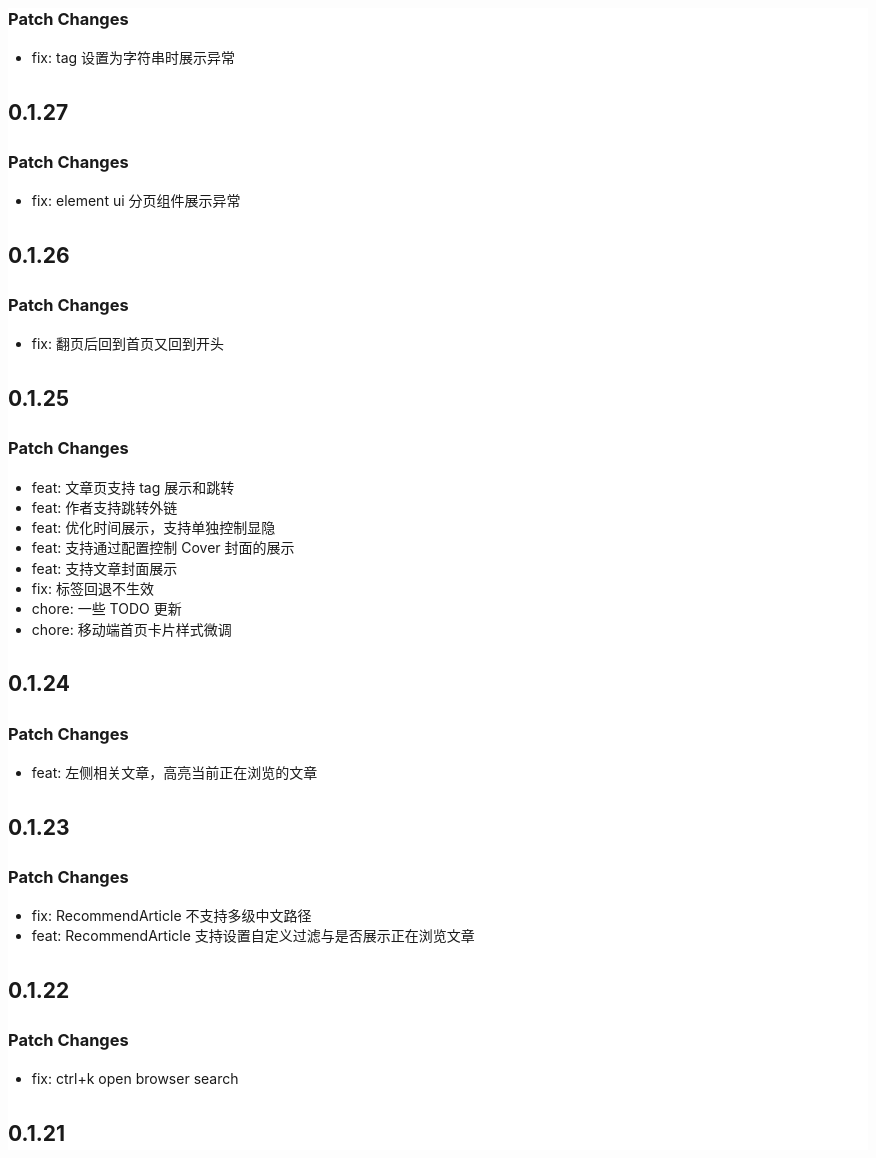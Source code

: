 ### Patch Changes

- fix: tag 设置为字符串时展示异常

## 0.1.27

### Patch Changes

- fix: element ui 分页组件展示异常

## 0.1.26

### Patch Changes

- fix: 翻页后回到首页又回到开头

## 0.1.25

### Patch Changes

- feat: 文章页支持 tag 展示和跳转
- feat: 作者支持跳转外链
- feat: 优化时间展示，支持单独控制显隐
- feat: 支持通过配置控制 Cover 封面的展示
- feat: 支持文章封面展示
- fix: 标签回退不生效
- chore: 一些 TODO 更新
- chore: 移动端首页卡片样式微调

## 0.1.24

### Patch Changes

- feat: 左侧相关文章，高亮当前正在浏览的文章

## 0.1.23

### Patch Changes

- fix: RecommendArticle 不支持多级中文路径
- feat: RecommendArticle 支持设置自定义过滤与是否展示正在浏览文章

## 0.1.22

### Patch Changes

- fix: ctrl+k open browser search

## 0.1.21
